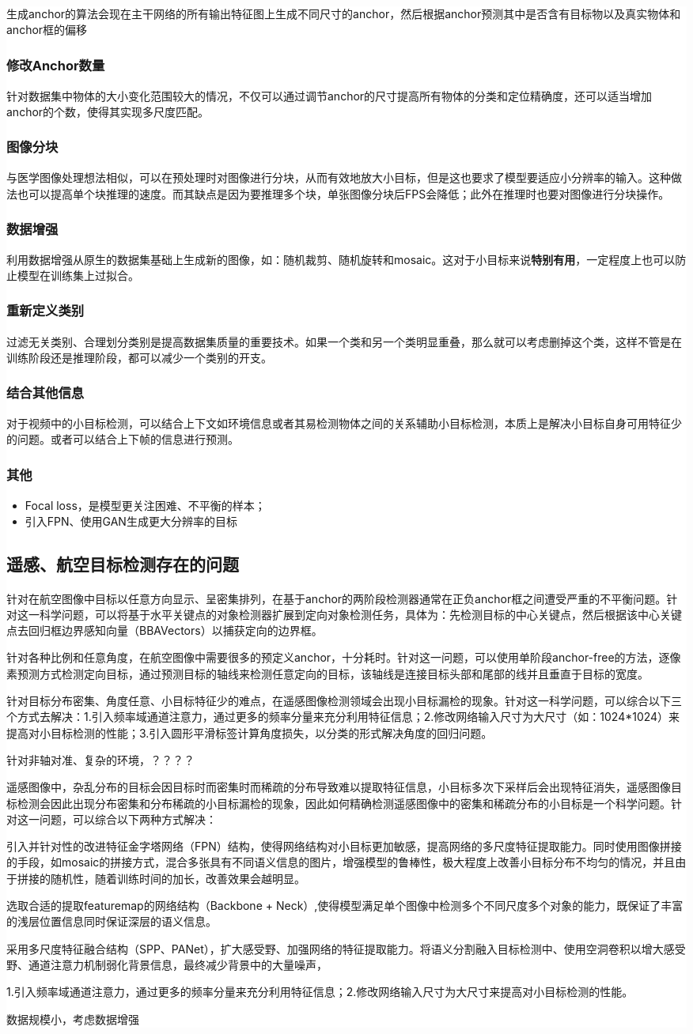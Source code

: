 生成anchor的算法会现在主干网络的所有输出特征图上生成不同尺寸的anchor，然后根据anchor预测其中是否含有目标物以及真实物体和anchor框的偏移

### 修改Anchor数量

针对数据集中物体的大小变化范围较大的情况，不仅可以通过调节anchor的尺寸提高所有物体的分类和定位精确度，还可以适当增加anchor的个数，使得其实现多尺度匹配。

### 图像分块

与医学图像处理想法相似，可以在预处理时对图像进行分块，从而有效地放大小目标，但是这也要求了模型要适应小分辨率的输入。这种做法也可以提高单个块推理的速度。而其缺点是因为要推理多个块，单张图像分块后FPS会降低；此外在推理时也要对图像进行分块操作。

### 数据增强

利用数据增强从原生的数据集基础上生成新的图像，如：随机裁剪、随机旋转和mosaic。这对于小目标来说**特别有用**，一定程度上也可以防止模型在训练集上过拟合。

### 重新定义类别

过滤无关类别、合理划分类别是提高数据集质量的重要技术。如果一个类和另一个类明显重叠，那么就可以考虑删掉这个类，这样不管是在训练阶段还是推理阶段，都可以减少一个类别的开支。

### 结合其他信息

对于视频中的小目标检测，可以结合上下文如环境信息或者其易检测物体之间的关系辅助小目标检测，本质上是解决小目标自身可用特征少的问题。或者可以结合上下帧的信息进行预测。

### 其他

* Focal loss，是模型更关注困难、不平衡的样本；
* 引入FPN、使用GAN生成更大分辨率的目标

## 遥感、航空目标检测存在的问题

针对在航空图像中目标以任意方向显示、呈密集排列，在基于anchor的两阶段检测器通常在正负anchor框之间遭受严重的不平衡问题。针对这一科学问题，可以将基于水平关键点的对象检测器扩展到定向对象检测任务，具体为：先检测目标的中心关键点，然后根据该中心关键点去回归框边界感知向量（BBAVectors）以捕获定向的边界框。

针对各种比例和任意角度，在航空图像中需要很多的预定义anchor，十分耗时。针对这一问题，可以使用单阶段anchor-free的方法，逐像素预测方式检测定向目标，通过预测目标的轴线来检测任意定向的目标，该轴线是连接目标头部和尾部的线并且垂直于目标的宽度。

针对目标分布密集、角度任意、小目标特征少的难点，在遥感图像检测领域会出现小目标漏检的现象。针对这一科学问题，可以综合以下三个方式去解决：1.引入频率域通道注意力，通过更多的频率分量来充分利用特征信息；2.修改网络输入尺寸为大尺寸（如：1024*1024）来提高对小目标检测的性能；3.引入圆形平滑标签计算角度损失，以分类的形式解决角度的回归问题。

针对非轴对准、复杂的环境，？？？？

遥感图像中，杂乱分布的目标会因目标时而密集时而稀疏的分布导致难以提取特征信息，小目标多次下采样后会出现特征消失，遥感图像目标检测会因此出现分布密集和分布稀疏的小目标漏检的现象，因此如何精确检测遥感图像中的密集和稀疏分布的小目标是一个科学问题。针对这一问题，可以综合以下两种方式解决：

引入并针对性的改进特征金字塔网络（FPN）结构，使得网络结构对小目标更加敏感，提高网络的多尺度特征提取能力。同时使用图像拼接的手段，如mosaic的拼接方式，混合多张具有不同语义信息的图片，增强模型的鲁棒性，极大程度上改善小目标分布不均匀的情况，并且由于拼接的随机性，随着训练时间的加长，改善效果会越明显。

选取合适的提取featuremap的网络结构（Backbone + Neck）,使得模型满足单个图像中检测多个不同尺度多个对象的能力，既保证了丰富的浅层位置信息同时保证深层的语义信息。

采用多尺度特征融合结构（SPP、PANet），扩大感受野、加强网络的特征提取能力。将语义分割融入目标检测中、使用空洞卷积以增大感受野、通道注意力机制弱化背景信息，最终减少背景中的大量噪声，

1.引入频率域通道注意力，通过更多的频率分量来充分利用特征信息；2.修改网络输入尺寸为大尺寸来提高对小目标检测的性能。

数据规模小，考虑数据增强
